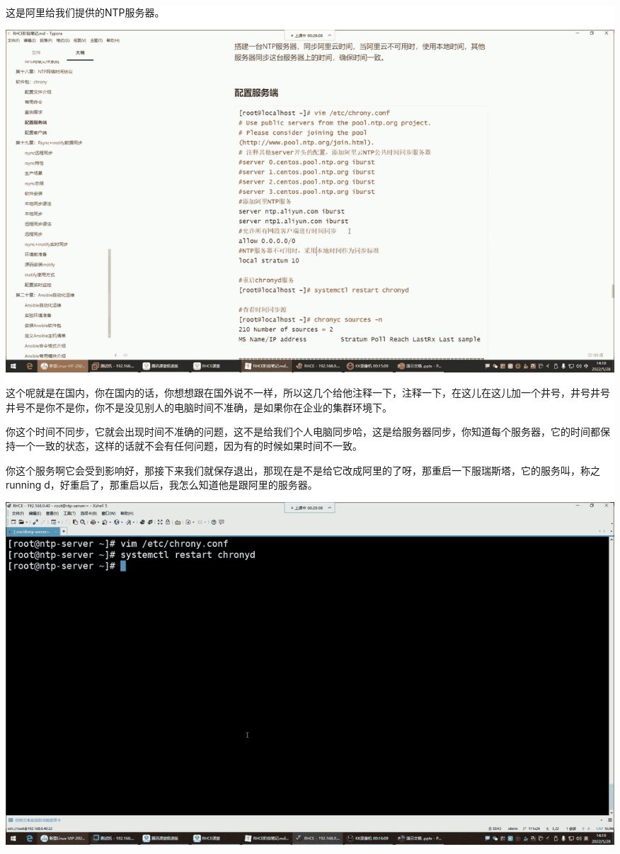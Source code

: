 这是阿里给我们提供的NTP服务器。

![](img/b5b70146763def03e74643ff659c1390_21.png)

这个呢就是在国内，你在国内的话，你想想跟在国外说不一样，所以这几个给他注释一下，注释一下，在这儿在这儿加一个井号，井号井号井号不是你不是你，你不是没见别人的电脑时间不准确，是如果你在企业的集群环境下。

你这个时间不同步，它就会出现时间不准确的问题，这不是给我们个人电脑同步哈，这是给服务器同步，你知道每个服务器，它的时间都保持一个一致的状态，这样的话就不会有任何问题，因为有的时候如果时间不一致。

你这个服务啊它会受到影响好，那接下来我们就保存退出，那现在是不是给它改成阿里的了呀，那重启一下服瑞斯塔，它的服务叫，称之running d，好重启了，那重启以后，我怎么知道他是跟阿里的服务器。



![](img/b5b70146763def03e74643ff659c1390_23.png)
